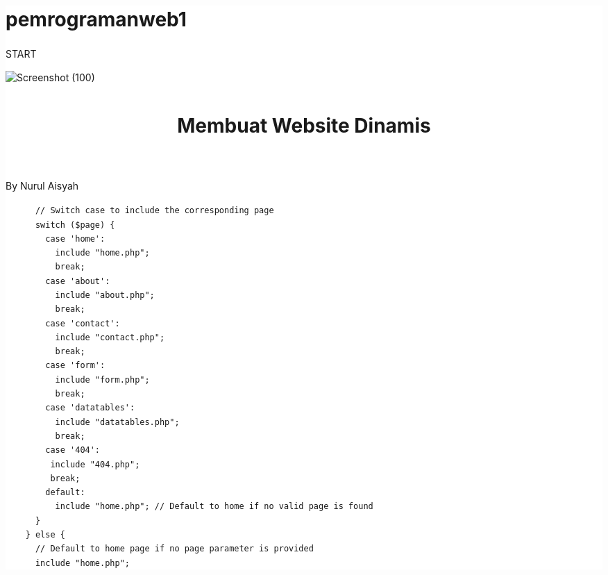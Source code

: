 # pemrogramanweb1

START

![Screenshot (100)](https://github.com/user-attachments/assets/c231b201-c059-455a-8dcc-48cacd2908e6)

<!doctype html>
<html lang="en">

<head>
  <meta charset="utf-8">
  <meta name="viewport" content="width=device-width, initial-scale=1">
  <title>Website Dinamis</title>

  
  <link href="assets/css/bootstrap.min.css" rel="stylesheet">
  
  <link href="assets/datatables/dataTables.dataTables.css" rel="stylesheet">
</head>

<body>
  
  <header>
    <h1 class="text-center p-3">Membuat Website Dinamis</h1>
    <?php include "includes/navbar.php"; ?>
  </header>

  <main>
        <section>
            <p class="text-center">By Nurul Aisyah</p>
        </section>
    </main>

  
  <div class="container" id="pageContent">
    <!-- Added an ID for search targeting -->
    <?php
        // Check if a specific page is requested
        if (isset($_GET['page'])) {
          $page = $_GET['page'];
          
          // Switch case to include the corresponding page
          switch ($page) {
            case 'home':
              include "home.php";
              break;
            case 'about':
              include "about.php";
              break;
            case 'contact':
              include "contact.php";
              break;
            case 'form':
              include "form.php";
              break;
            case 'datatables':
              include "datatables.php";
              break;  
            case '404':
             include "404.php";
             break;  
            default:
              include "home.php"; // Default to home if no valid page is found
          }
        } else {
          // Default to home page if no page parameter is provided
          include "home.php";